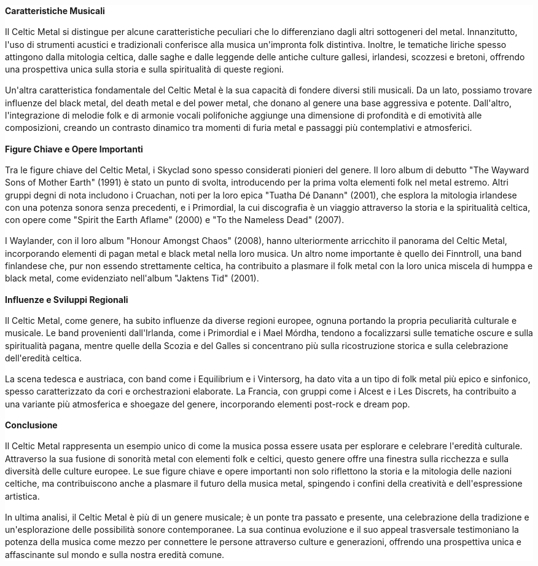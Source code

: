 **Caratteristiche Musicali**

Il Celtic Metal si distingue per alcune caratteristiche peculiari che lo differenziano dagli altri sottogeneri del metal. Innanzitutto, l'uso di strumenti acustici e tradizionali conferisce alla musica un'impronta folk distintiva. Inoltre, le tematiche liriche spesso attingono dalla mitologia celtica, dalle saghe e dalle leggende delle antiche culture gallesi, irlandesi, scozzesi e bretoni, offrendo una prospettiva unica sulla storia e sulla spiritualità di queste regioni.

Un'altra caratteristica fondamentale del Celtic Metal è la sua capacità di fondere diversi stili musicali. Da un lato, possiamo trovare influenze del black metal, del death metal e del power metal, che donano al genere una base aggressiva e potente. Dall'altro, l'integrazione di melodie folk e di armonie vocali polifoniche aggiunge una dimensione di profondità e di emotività alle composizioni, creando un contrasto dinamico tra momenti di furia metal e passaggi più contemplativi e atmosferici.

**Figure Chiave e Opere Importanti**

Tra le figure chiave del Celtic Metal, i Skyclad sono spesso considerati pionieri del genere. Il loro album di debutto "The Wayward Sons of Mother Earth" (1991) è stato un punto di svolta, introducendo per la prima volta elementi folk nel metal estremo. Altri gruppi degni di nota includono i Cruachan, noti per la loro epica "Tuatha Dé Danann" (2001), che esplora la mitologia irlandese con una potenza sonora senza precedenti, e i Primordial, la cui discografia è un viaggio attraverso la storia e la spiritualità celtica, con opere come "Spirit the Earth Aflame" (2000) e "To the Nameless Dead" (2007).

I Waylander, con il loro album "Honour Amongst Chaos" (2008), hanno ulteriormente arricchito il panorama del Celtic Metal, incorporando elementi di pagan metal e black metal nella loro musica. Un altro nome importante è quello dei Finntroll, una band finlandese che, pur non essendo strettamente celtica, ha contribuito a plasmare il folk metal con la loro unica miscela di humppa e black metal, come evidenziato nell'album "Jaktens Tid" (2001).

**Influenze e Sviluppi Regionali**

Il Celtic Metal, come genere, ha subito influenze da diverse regioni europee, ognuna portando la propria peculiarità culturale e musicale. Le band provenienti dall'Irlanda, come i Primordial e i Mael Mórdha, tendono a focalizzarsi sulle tematiche oscure e sulla spiritualità pagana, mentre quelle della Scozia e del Galles si concentrano più sulla ricostruzione storica e sulla celebrazione dell'eredità celtica.

La scena tedesca e austriaca, con band come i Equilibrium e i Vintersorg, ha dato vita a un tipo di folk metal più epico e sinfonico, spesso caratterizzato da cori e orchestrazioni elaborate. La Francia, con gruppi come i Alcest e i Les Discrets, ha contribuito a una variante più atmosferica e shoegaze del genere, incorporando elementi post-rock e dream pop.

**Conclusione**

Il Celtic Metal rappresenta un esempio unico di come la musica possa essere usata per esplorare e celebrare l'eredità culturale. Attraverso la sua fusione di sonorità metal con elementi folk e celtici, questo genere offre una finestra sulla ricchezza e sulla diversità delle culture europee. Le sue figure chiave e opere importanti non solo riflettono la storia e la mitologia delle nazioni celtiche, ma contribuiscono anche a plasmare il futuro della musica metal, spingendo i confini della creatività e dell'espressione artistica.

In ultima analisi, il Celtic Metal è più di un genere musicale; è un ponte tra passato e presente, una celebrazione della tradizione e un'esplorazione delle possibilità sonore contemporanee. La sua continua evoluzione e il suo appeal trasversale testimoniano la potenza della musica come mezzo per connettere le persone attraverso culture e generazioni, offrendo una prospettiva unica e affascinante sul mondo e sulla nostra eredità comune.
